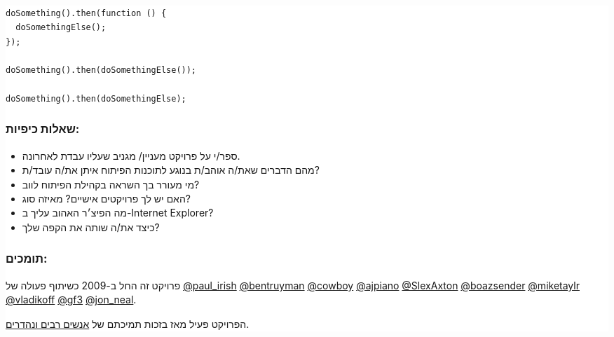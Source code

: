     doSomething().then(function () {
      doSomethingElse();
    });

    doSomething().then(doSomethingElse());

    doSomething().then(doSomethingElse);
  </pre>
</ul>

<h3 id="fun">שאלות כיפיות:</h3>
<ul>
  <li>ספר/י על פרויקט מעניין/ מגניב שעליו עבדת לאחרונה.</li>
  <li>מהם הדברים שאת/ה אוהב/ת בנוגע לתוכנות הפיתוח איתן את/ה עובד/ת?</li>
  <li>מי מעורר בך השראה בקהילת הפיתוח לווב?</li>
  <li>האם יש לך פרויקטים אישיים? מאיזה סוג?</li>
  <li>מה הפיצ׳ר האהוב עליך ב-Internet Explorer?</li>
  <li>כיצד את/ה שותה את הקפה שלך?</li>
</ul>

<h3>תומכים:</h3>
<p>פרויקט זה החל ב-2009 כשיתוף פעולה של <a href="https://twitter.com/paul_irish">@paul_irish</a> <a href="https://twitter.com/bentruyman">@bentruyman</a> <a href="https://twitter.com/cowboy">@cowboy</a> <a href="https://twitter.com/ajpiano">@ajpiano</a>  <a href="https://twitter.com/slexaxton">@SlexAxton</a> <a href="https://twitter.com/boazsender">@boazsender</a> <a href="https://twitter.com/miketaylr">@miketaylr</a> <a href="https://twitter.com/vladikoff">@vladikoff</a> <a href="https://twitter.com/gf3">@gf3</a> <a href="https://twitter.com/jon_neal">@jon_neal</a>.</p>
<p>הפרויקט פעיל מאז בזכות תמיכתם של <a href='https://github.com/h5bp/Front-end-Developer-Interview-Questions/graphs/contributors'>אנשים רבים ונהדרים</a>.</p>
</div>
